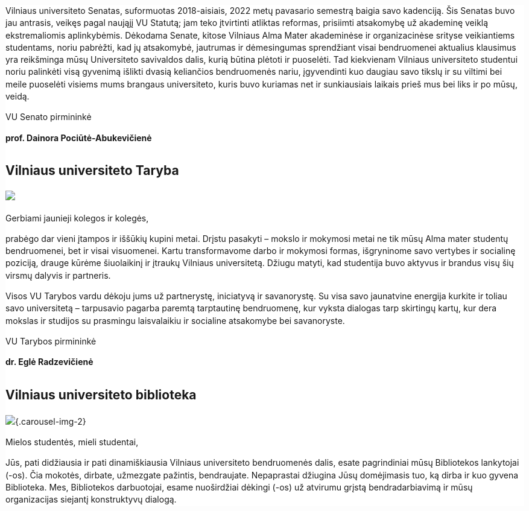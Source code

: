 Vilniaus universiteto Senatas, suformuotas 2018-aisiais, 2022 metų
pavasario semestrą baigia savo kadenciją. Šis Senatas buvo jau antrasis,
veikęs pagal naująjį VU Statutą; jam teko įtvirtinti atliktas reformas,
prisiimti atsakomybę už akademinę veiklą ekstremaliomis aplinkybėmis.
Dėkodama Senate, kitose Vilniaus Alma Mater akademinėse ir
organizacinėse srityse veikiantiems studentams, noriu pabrėžti, kad jų
atsakomybė, jautrumas ir dėmesingumas sprendžiant visai bendruomenei
aktualius klausimus yra reikšminga mūsų Universiteto savivaldos dalis,
kurią būtina plėtoti ir puoselėti. Tad kiekvienam Vilniaus universiteto
studentui noriu palinkėti visą gyvenimą išlikti dvasią keliančios
bendruomenės nariu, įgyvendinti kuo daugiau savo tikslų ir su viltimi
bei meile puoselėti visiems mums brangaus universiteto, kuris buvo
kuriamas net ir sunkiausiais laikais prieš mus bei liks ir po mūsų,
veidą.

VU Senato pirmininkė

**prof. Dainora Pociūtė-Abukevičienė**

## Vilniaus universiteto Taryba

![](/img/sveikinimai/Radzeviciene.5M5A1668r_3.jpg)

Gerbiami jaunieji kolegos ir kolegės,

prabėgo dar vieni įtampos ir iššūkių kupini metai. Drįstu pasakyti –
mokslo ir mokymosi metai ne tik mūsų Alma mater studentų bendruomenei,
bet ir visai visuomenei. Kartu transformavome darbo ir mokymosi formas,
išgryninome savo vertybes ir socialinę poziciją, drauge kūrėme
šiuolaikinį ir įtraukų Vilniaus universitetą. Džiugu matyti, kad
studentija buvo aktyvus ir brandus visų šių virsmų dalyvis ir partneris.

Visos VU Tarybos vardu dėkoju jums už partnerystę, iniciatyvą ir
savanorystę. Su visa savo jaunatvine energija kurkite ir toliau savo
universitetą – tarpusavio pagarba paremtą tarptautinę bendruomenę, kur
vyksta dialogas tarp skirtingų kartų, kur dera mokslas ir studijos su
prasmingu laisvalaikiu ir socialine atsakomybe bei savanoryste.

VU Tarybos pirmininkė

**dr. Eglė Radzevičienė**

## Vilniaus universiteto biblioteka

![](/img/sveikinimai/Kriviene.biblioteka.jpg){.carousel-img-2}

Mielos studentės, mieli studentai,

Jūs, pati didžiausia ir pati dinamiškiausia Vilniaus universiteto
bendruomenės dalis, esate pagrindiniai mūsų Bibliotekos lankytojai
(-os). Čia mokotės, dirbate, užmezgate pažintis, bendraujate.
Nepaprastai džiugina Jūsų domėjimasis tuo, ką dirba ir kuo gyvena
Biblioteka. Mes, Bibliotekos darbuotojai, esame nuoširdžiai dėkingi
(-os) už atvirumu grįstą bendradarbiavimą ir mūsų organizacijas siejantį
konstruktyvų dialogą.
